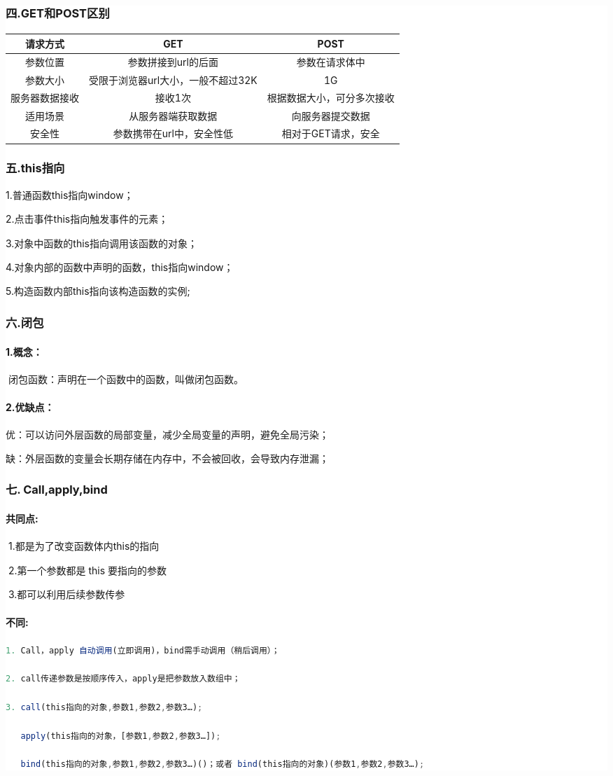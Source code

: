 ### 四.GET和POST区别

|    请求方式    |                GET                 |            POST            |
| :------------: | :--------------------------------: | :------------------------: |
|    参数位置    |        参数拼接到url的后面         |       参数在请求体中       |
|    参数大小    | 受限于浏览器url大小，一般不超过32K |             1G             |
| 服务器数据接收 |              接收1次               | 根据数据大小，可分多次接收 |
|    适用场景    |         从服务器端获取数据         |      向服务器提交数据      |
|     安全性     |     参数携带在url中，安全性低      |    相对于GET请求，安全     |



### 五.this指向

1.普通函数this指向window；

2.点击事件this指向触发事件的元素；

3.对象中函数的this指向调用该函数的对象；

4.对象内部的函数中声明的函数，this指向window；

5.构造函数内部this指向该构造函数的实例;

### 六.闭包

#### 1.概念：

​          闭包函数：声明在一个函数中的函数，叫做闭包函数。

#### 2.优缺点：

优：可以访问外层函数的局部变量，减少全局变量的声明，避免全局污染；

缺：外层函数的变量会长期存储在内存中，不会被回收，会导致内存泄漏；

### 七. Call,apply,bind

####  共同点:

​        1.都是为了改变函数体内this的指向

​        2.第一个参数都是 this 要指向的参数

​        3.都可以利用后续参数传参

#### 不同:

```js
1. Call，apply 自动调用(立即调用)，bind需手动调用（稍后调用）；

2. call传递参数是按顺序传入，apply是把参数放入数组中；

3. call(this指向的对象,参数1,参数2,参数3…);

   apply(this指向的对象，[参数1,参数2,参数3…]);

   bind(this指向的对象,参数1,参数2,参数3…)()；或者 bind(this指向的对象)(参数1,参数2,参数3…);
```
